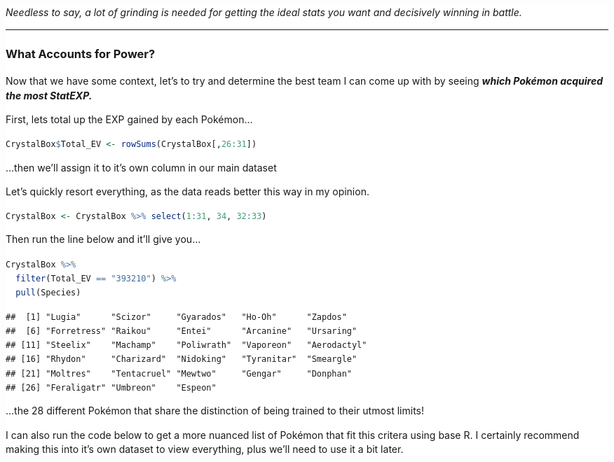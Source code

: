 *Needless to say, a lot of grinding is needed for getting the ideal
stats you want and decisively winning in battle.*

------------------------------------------------------------------------

### What Accounts for Power?

Now that we have some context, let’s to try and determine the best team
I can come up with by seeing ***which Pokémon acquired the most
StatEXP.***

First, lets total up the EXP gained by each Pokémon…

``` r
CrystalBox$Total_EV <- rowSums(CrystalBox[,26:31])
```

…then we’ll assign it to it’s own column in our main dataset

Let’s quickly resort everything, as the data reads better this way in my
opinion.

``` r
CrystalBox <- CrystalBox %>% select(1:31, 34, 32:33)
```

Then run the line below and it’ll give you…

``` r
CrystalBox %>% 
  filter(Total_EV == "393210") %>% 
  pull(Species)
```

    ##  [1] "Lugia"      "Scizor"     "Gyarados"   "Ho-Oh"      "Zapdos"    
    ##  [6] "Forretress" "Raikou"     "Entei"      "Arcanine"   "Ursaring"  
    ## [11] "Steelix"    "Machamp"    "Poliwrath"  "Vaporeon"   "Aerodactyl"
    ## [16] "Rhydon"     "Charizard"  "Nidoking"   "Tyranitar"  "Smeargle"  
    ## [21] "Moltres"    "Tentacruel" "Mewtwo"     "Gengar"     "Donphan"   
    ## [26] "Feraligatr" "Umbreon"    "Espeon"

…the 28 different Pokémon that share the distinction of being trained to
their utmost limits!

I can also run the code below to get a more nuanced list of Pokémon that
fit this critera using base R. I certainly recommend making this into
it’s own dataset to view everything, plus we’ll need to use it a bit
later.
